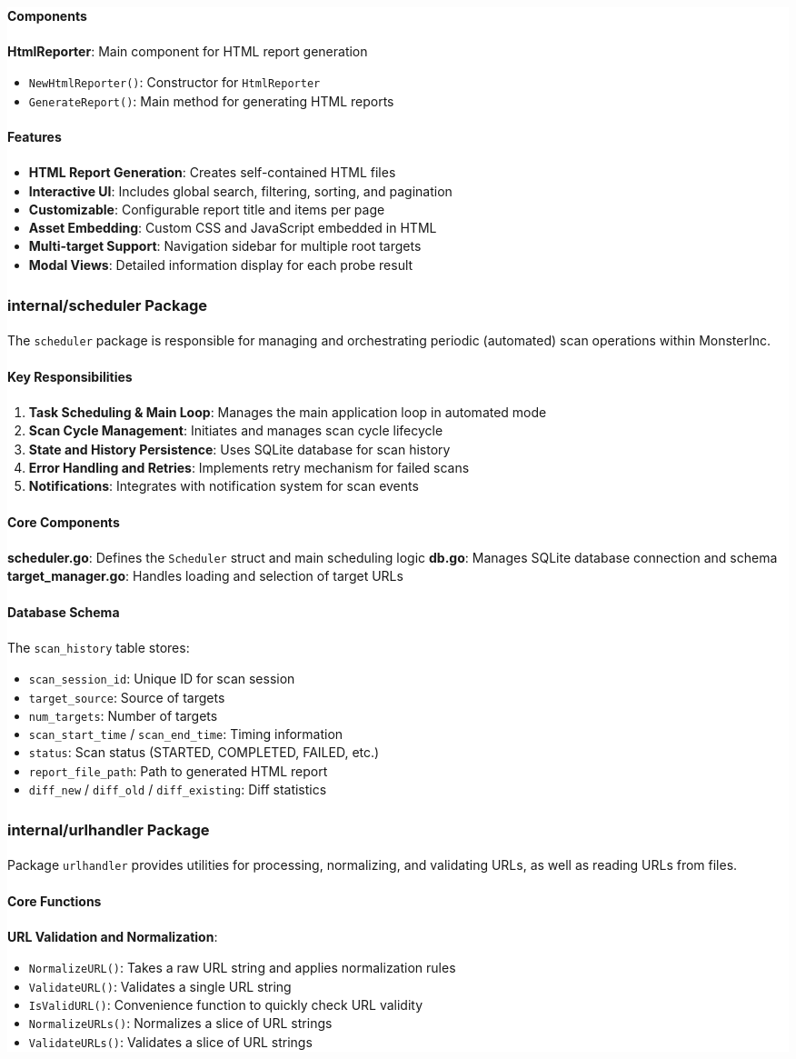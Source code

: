 #### Components

**HtmlReporter**: Main component for HTML report generation
- `NewHtmlReporter()`: Constructor for `HtmlReporter`
- `GenerateReport()`: Main method for generating HTML reports

#### Features

- **HTML Report Generation**: Creates self-contained HTML files
- **Interactive UI**: Includes global search, filtering, sorting, and pagination
- **Customizable**: Configurable report title and items per page
- **Asset Embedding**: Custom CSS and JavaScript embedded in HTML
- **Multi-target Support**: Navigation sidebar for multiple root targets
- **Modal Views**: Detailed information display for each probe result

### internal/scheduler Package

The `scheduler` package is responsible for managing and orchestrating periodic (automated) scan operations within MonsterInc.

#### Key Responsibilities

1. **Task Scheduling & Main Loop**: Manages the main application loop in automated mode
2. **Scan Cycle Management**: Initiates and manages scan cycle lifecycle
3. **State and History Persistence**: Uses SQLite database for scan history
4. **Error Handling and Retries**: Implements retry mechanism for failed scans
5. **Notifications**: Integrates with notification system for scan events

#### Core Components

**scheduler.go**: Defines the `Scheduler` struct and main scheduling logic
**db.go**: Manages SQLite database connection and schema
**target_manager.go**: Handles loading and selection of target URLs

#### Database Schema

The `scan_history` table stores:
- `scan_session_id`: Unique ID for scan session
- `target_source`: Source of targets
- `num_targets`: Number of targets
- `scan_start_time` / `scan_end_time`: Timing information
- `status`: Scan status (STARTED, COMPLETED, FAILED, etc.)
- `report_file_path`: Path to generated HTML report
- `diff_new` / `diff_old` / `diff_existing`: Diff statistics

### internal/urlhandler Package

Package `urlhandler` provides utilities for processing, normalizing, and validating URLs, as well as reading URLs from files.

#### Core Functions

**URL Validation and Normalization**:
- `NormalizeURL()`: Takes a raw URL string and applies normalization rules
- `ValidateURL()`: Validates a single URL string
- `IsValidURL()`: Convenience function to quickly check URL validity
- `NormalizeURLs()`: Normalizes a slice of URL strings
- `ValidateURLs()`: Validates a slice of URL strings
